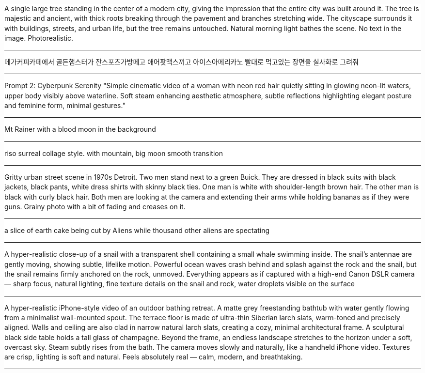 
A single large tree standing in the center of a modern city, giving the impression that the entire city was built around it. The tree is majestic and ancient, with thick roots breaking through the pavement and branches stretching wide. The cityscape surrounds it with buildings, streets, and urban life, but the tree remains untouched. Natural morning light bathes the scene. No text in the image. Photorealistic.

---


메가커피카페에서 골든햄스터가 잔스포츠가방메고 애어팟맥스끼고 아이스아메리카노 빨대로 먹고있는 장면을 실사화로 그려줘

---

Prompt 2: Cyberpunk Serenity "Simple cinematic video of a woman with neon red hair quietly sitting in glowing neon-lit waters, upper body visibly above waterline. Soft steam enhancing aesthetic atmosphere, subtle reflections highlighting elegant posture and feminine form, minimal gestures."


---

Mt Rainer with a blood moon in the background

---

riso surreal collage style. with mountain, big moon smooth transition

---

Gritty urban street scene in 1970s Detroit.  Two men stand next to a green Buick.   They are dressed in black suits with black jackets, black pants, white dress shirts with skinny black ties.  One man is white with shoulder-length brown hair.  The other man is black with curly black hair.  Both men are looking at the camera and extending their arms while holding bananas as if they were guns.    Grainy photo with a bit of fading and creases on it. 

---

a slice of earth cake being cut by Aliens while thousand other aliens are spectating

---

A hyper-realistic close-up of a snail with a transparent shell containing a small whale swimming inside. The snail’s antennae are gently moving, showing subtle, lifelike motion. Powerful ocean waves crash behind and splash against the rock and the snail, but the snail remains firmly anchored on the rock, unmoved. Everything appears as if captured with a high-end Canon DSLR camera — sharp focus, natural lighting, fine texture details on the snail and rock, water droplets visible on the surface

---

A hyper-realistic iPhone-style video of an outdoor bathing retreat. A matte grey freestanding bathtub with water gently flowing from a minimalist wall-mounted spout. The terrace floor is made of ultra-thin Siberian larch slats, warm-toned and precisely aligned. Walls and ceiling are also clad in narrow natural larch slats, creating a cozy, minimal architectural frame. A sculptural black side table holds a tall glass of champagne. Beyond the frame, an endless landscape stretches to the horizon under a soft, overcast sky. Steam subtly rises from the bath. The camera moves slowly and naturally, like a handheld iPhone video. Textures are crisp, lighting is soft and natural. Feels absolutely real — calm, modern, and breathtaking.

---